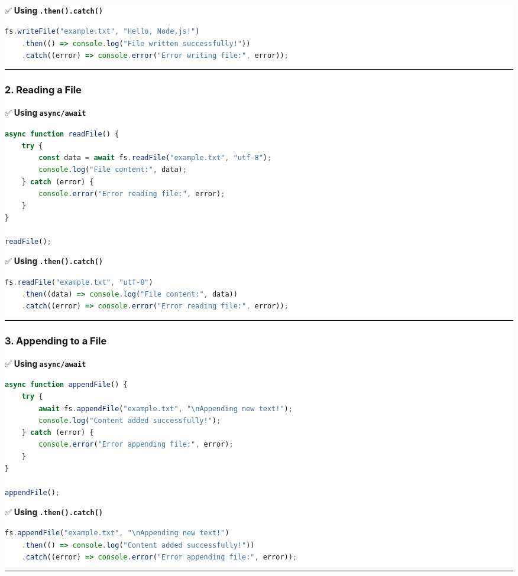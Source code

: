 ✅ **Using `.then().catch()`**

```js
fs.writeFile("example.txt", "Hello, Node.js!")
    .then(() => console.log("File written successfully!"))
    .catch((error) => console.error("Error writing file:", error));
```

---

### **2. Reading a File**

✅ **Using `async/await`**

```js
async function readFile() {
    try {
        const data = await fs.readFile("example.txt", "utf-8");
        console.log("File content:", data);
    } catch (error) {
        console.error("Error reading file:", error);
    }
}

readFile();
```

✅ **Using `.then().catch()`**

```js
fs.readFile("example.txt", "utf-8")
    .then((data) => console.log("File content:", data))
    .catch((error) => console.error("Error reading file:", error));
```

---

### **3. Appending to a File**

✅ **Using `async/await`**

```js
async function appendFile() {
    try {
        await fs.appendFile("example.txt", "\nAppending new text!");
        console.log("Content added successfully!");
    } catch (error) {
        console.error("Error appending file:", error);
    }
}

appendFile();
```

✅ **Using `.then().catch()`**

```js
fs.appendFile("example.txt", "\nAppending new text!")
    .then(() => console.log("Content added successfully!"))
    .catch((error) => console.error("Error appending file:", error));
```

---